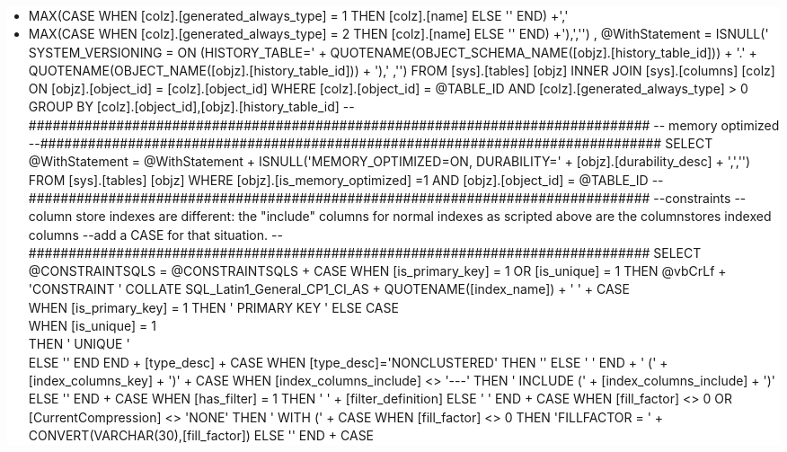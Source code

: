   + MAX(CASE WHEN [colz].[generated_always_type] = 1 THEN [colz].[name] ELSE '' END)
  +','
 + MAX(CASE WHEN [colz].[generated_always_type] = 2 THEN [colz].[name] ELSE '' END)
  +'),','') ,
  @WithStatement = ISNULL(' SYSTEM_VERSIONING = ON (HISTORY_TABLE=' + QUOTENAME(OBJECT_SCHEMA_NAME([objz].[history_table_id])) + '.' + QUOTENAME(OBJECT_NAME([objz].[history_table_id])) + '),' ,'')
  FROM [sys].[tables] [objz]
  INNER JOIN [sys].[columns] [colz] 
  ON [objz].[object_id] = [colz].[object_id]
  WHERE [colz].[object_id] = @TABLE_ID 
  AND [colz].[generated_always_type] > 0
  GROUP BY [colz].[object_id],[objz].[history_table_id]
--##############################################################################
-- memory optimized
--##############################################################################
SELECT @WithStatement  = @WithStatement + ISNULL('MEMORY_OPTIMIZED=ON, DURABILITY=' + [objz].[durability_desc] + ',','') 
FROM [sys].[tables] [objz]
WHERE [objz].[is_memory_optimized] =1
AND [objz].[object_id] = @TABLE_ID 
--##############################################################################
--constraints
--column store indexes are different: the "include" columns for normal indexes as scripted above are the columnstores indexed columns
--add a CASE for that situation.
--##############################################################################
  SELECT @CONSTRAINTSQLS = @CONSTRAINTSQLS 
         + CASE
             WHEN [is_primary_key] = 1 OR [is_unique] = 1
             THEN @vbCrLf
                  + 'CONSTRAINT   '  COLLATE SQL_Latin1_General_CP1_CI_AS + QUOTENAME([index_name]) + ' '
                  + CASE  
                      WHEN [is_primary_key] = 1 
                      THEN ' PRIMARY KEY ' 
                      ELSE CASE  
                             WHEN [is_unique] = 1     
                             THEN ' UNIQUE      '      
                             ELSE '' 
                           END 
                    END
                  + [type_desc] 
                  + CASE 
                      WHEN [type_desc]='NONCLUSTERED' 
                      THEN '' 
                      ELSE '   ' 
                    END
                  + ' (' + [index_columns_key] + ')'
                  + CASE 
                      WHEN [index_columns_include] <> '---' 
                      THEN ' INCLUDE (' + [index_columns_include] + ')' 
                      ELSE '' 
                    END
                  + CASE
                      WHEN [has_filter] = 1 
                      THEN ' ' + [filter_definition]
                      ELSE ' '
                    END
                  + CASE WHEN [fill_factor] <> 0 OR [CurrentCompression] <> 'NONE'
                  THEN ' WITH (' + CASE
                                    WHEN [fill_factor] <> 0 
                                    THEN 'FILLFACTOR = ' + CONVERT(VARCHAR(30),[fill_factor]) 
                                    ELSE '' 
                                  END
                                + CASE